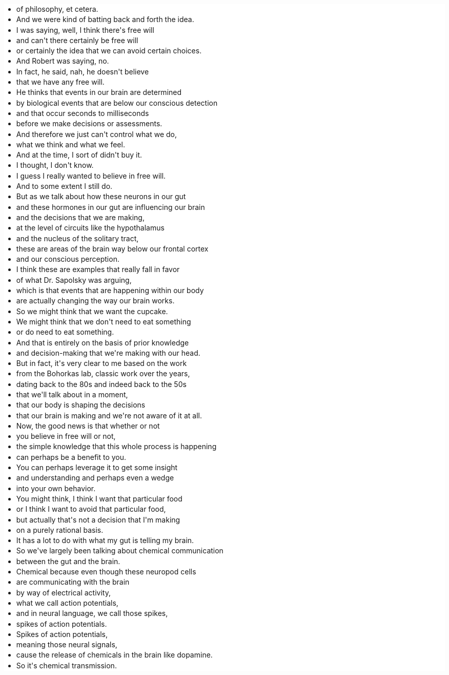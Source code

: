 *  of philosophy, et cetera.
*  And we were kind of batting back and forth the idea.
*  I was saying, well, I think there's free will
*  and can't there certainly be free will
*  or certainly the idea that we can avoid certain choices.
*  And Robert was saying, no.
*  In fact, he said, nah, he doesn't believe
*  that we have any free will.
*  He thinks that events in our brain are determined
*  by biological events that are below our conscious detection
*  and that occur seconds to milliseconds
*  before we make decisions or assessments.
*  And therefore we just can't control what we do,
*  what we think and what we feel.
*  And at the time, I sort of didn't buy it.
*  I thought, I don't know.
*  I guess I really wanted to believe in free will.
*  And to some extent I still do.
*  But as we talk about how these neurons in our gut
*  and these hormones in our gut are influencing our brain
*  and the decisions that we are making,
*  at the level of circuits like the hypothalamus
*  and the nucleus of the solitary tract,
*  these are areas of the brain way below our frontal cortex
*  and our conscious perception.
*  I think these are examples that really fall in favor
*  of what Dr. Sapolsky was arguing,
*  which is that events that are happening within our body
*  are actually changing the way our brain works.
*  So we might think that we want the cupcake.
*  We might think that we don't need to eat something
*  or do need to eat something.
*  And that is entirely on the basis of prior knowledge
*  and decision-making that we're making with our head.
*  But in fact, it's very clear to me based on the work
*  from the Bohorkas lab, classic work over the years,
*  dating back to the 80s and indeed back to the 50s
*  that we'll talk about in a moment,
*  that our body is shaping the decisions
*  that our brain is making and we're not aware of it at all.
*  Now, the good news is that whether or not
*  you believe in free will or not,
*  the simple knowledge that this whole process is happening
*  can perhaps be a benefit to you.
*  You can perhaps leverage it to get some insight
*  and understanding and perhaps even a wedge
*  into your own behavior.
*  You might think, I think I want that particular food
*  or I think I want to avoid that particular food,
*  but actually that's not a decision that I'm making
*  on a purely rational basis.
*  It has a lot to do with what my gut is telling my brain.
*  So we've largely been talking about chemical communication
*  between the gut and the brain.
*  Chemical because even though these neuropod cells
*  are communicating with the brain
*  by way of electrical activity,
*  what we call action potentials,
*  and in neural language, we call those spikes,
*  spikes of action potentials.
*  Spikes of action potentials,
*  meaning those neural signals,
*  cause the release of chemicals in the brain like dopamine.
*  So it's chemical transmission.
